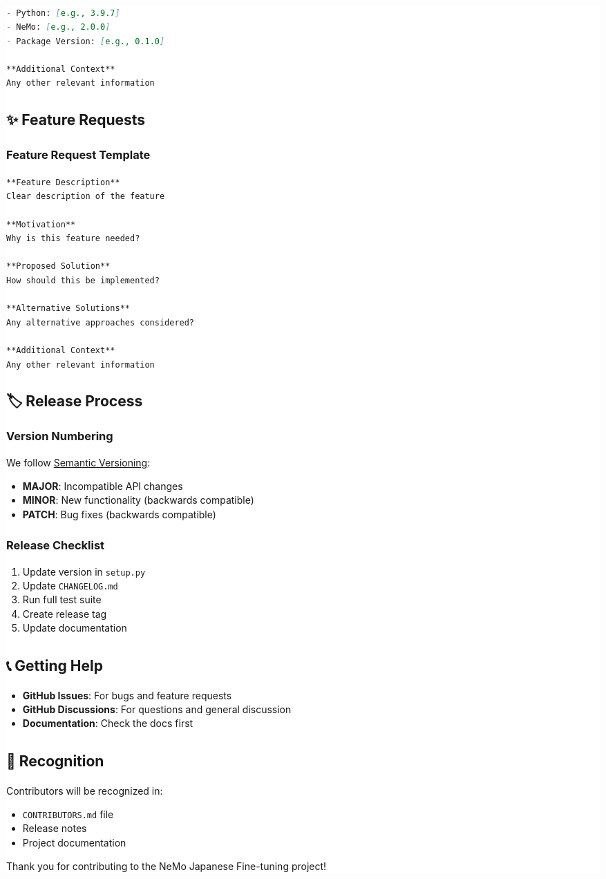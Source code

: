 ```markdown
- Python: [e.g., 3.9.7]
- NeMo: [e.g., 2.0.0]
- Package Version: [e.g., 0.1.0]

**Additional Context**
Any other relevant information
```

## ✨ Feature Requests

### Feature Request Template

```markdown
**Feature Description**
Clear description of the feature

**Motivation**
Why is this feature needed?

**Proposed Solution**
How should this be implemented?

**Alternative Solutions**
Any alternative approaches considered?

**Additional Context**
Any other relevant information
```

## 🏷️ Release Process

### Version Numbering

We follow [Semantic Versioning](https://semver.org/):
- **MAJOR**: Incompatible API changes
- **MINOR**: New functionality (backwards compatible)
- **PATCH**: Bug fixes (backwards compatible)

### Release Checklist

1. Update version in `setup.py`
2. Update `CHANGELOG.md`
3. Run full test suite
4. Create release tag
5. Update documentation

## 📞 Getting Help

- **GitHub Issues**: For bugs and feature requests
- **GitHub Discussions**: For questions and general discussion
- **Documentation**: Check the docs first

## 🙏 Recognition

Contributors will be recognized in:
- `CONTRIBUTORS.md` file
- Release notes
- Project documentation

Thank you for contributing to the NeMo Japanese Fine-tuning project! 